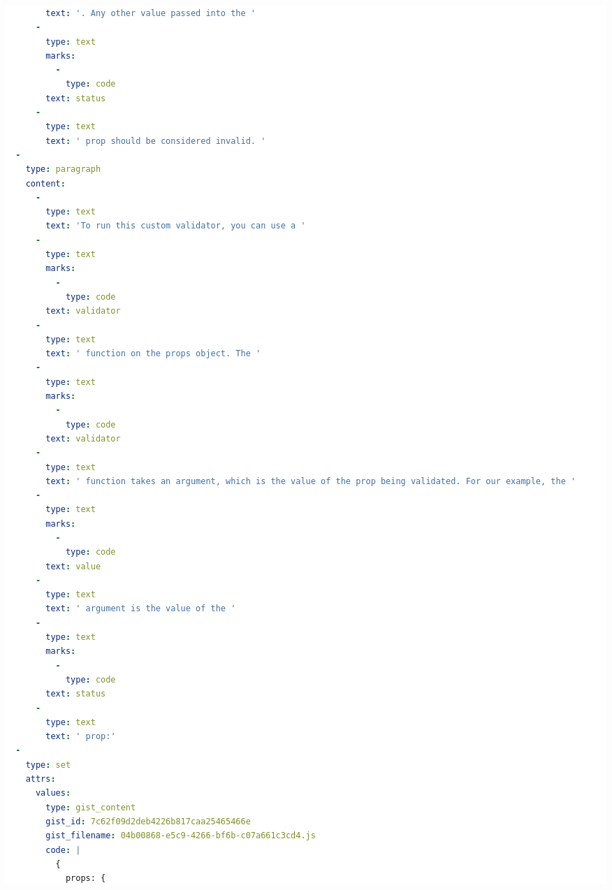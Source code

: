 ```yaml
        text: '. Any other value passed into the '
      -
        type: text
        marks:
          -
            type: code
        text: status
      -
        type: text
        text: ' prop should be considered invalid. '
  -
    type: paragraph
    content:
      -
        type: text
        text: 'To run this custom validator, you can use a '
      -
        type: text
        marks:
          -
            type: code
        text: validator
      -
        type: text
        text: ' function on the props object. The '
      -
        type: text
        marks:
          -
            type: code
        text: validator
      -
        type: text
        text: ' function takes an argument, which is the value of the prop being validated. For our example, the '
      -
        type: text
        marks:
          -
            type: code
        text: value
      -
        type: text
        text: ' argument is the value of the '
      -
        type: text
        marks:
          -
            type: code
        text: status
      -
        type: text
        text: ' prop:'
  -
    type: set
    attrs:
      values:
        type: gist_content
        gist_id: 7c62f09d2deb4226b817caa25465466e
        gist_filename: 04b00868-e5c9-4266-bf6b-c07a661c3cd4.js
        code: |
          {
            props: {
```